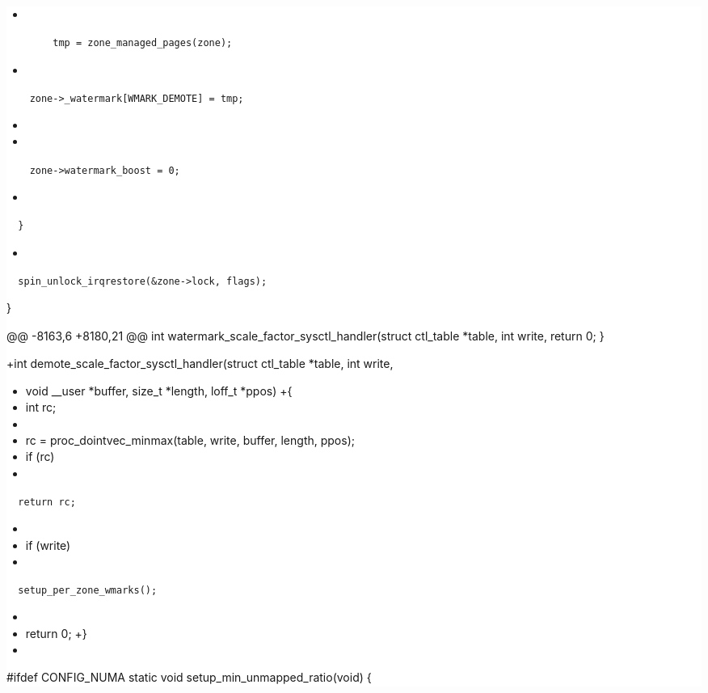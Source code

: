 *
```
  		tmp = zone_managed_pages(zone);
```

*
```
  	zone->_watermark[WMARK_DEMOTE] = tmp;
```

* 
*
```
  	zone->watermark_boost = 0;
```

*
```
  }
```

*
```
  spin_unlock_irqrestore(&zone->lock, flags);
```

}

@@ -8163,6 +8180,21 @@ int watermark\_scale\_factor\_sysctl\_handler(struct ctl\_table \*table, int write,
return 0;
}

+int demote\_scale\_factor\_sysctl\_handler(struct ctl\_table \*table, int write,

* void \_\_user \*buffer, size\_t \*length, loff\_t \*ppos)
+{
* int rc;
* 
* rc = proc\_dointvec\_minmax(table, write, buffer, length, ppos);
* if (rc)
*
```
  return rc;
```

* 
* if (write)
*
```
  setup_per_zone_wmarks();
```

* 
* return 0;
+}
*

#ifdef CONFIG\_NUMA
static void setup\_min\_unmapped\_ratio(void)
{
